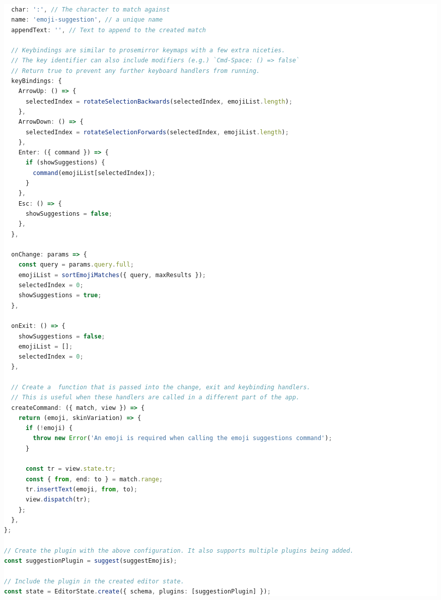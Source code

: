 ```ts
  char: ':', // The character to match against
  name: 'emoji-suggestion', // a unique name
  appendText: '', // Text to append to the created match

  // Keybindings are similar to prosemirror keymaps with a few extra niceties.
  // The key identifier can also include modifiers (e.g.) `Cmd-Space: () => false`
  // Return true to prevent any further keyboard handlers from running.
  keyBindings: {
    ArrowUp: () => {
      selectedIndex = rotateSelectionBackwards(selectedIndex, emojiList.length);
    },
    ArrowDown: () => {
      selectedIndex = rotateSelectionForwards(selectedIndex, emojiList.length);
    },
    Enter: ({ command }) => {
      if (showSuggestions) {
        command(emojiList[selectedIndex]);
      }
    },
    Esc: () => {
      showSuggestions = false;
    },
  },

  onChange: params => {
    const query = params.query.full;
    emojiList = sortEmojiMatches({ query, maxResults });
    selectedIndex = 0;
    showSuggestions = true;
  },

  onExit: () => {
    showSuggestions = false;
    emojiList = [];
    selectedIndex = 0;
  },

  // Create a  function that is passed into the change, exit and keybinding handlers.
  // This is useful when these handlers are called in a different part of the app.
  createCommand: ({ match, view }) => {
    return (emoji, skinVariation) => {
      if (!emoji) {
        throw new Error('An emoji is required when calling the emoji suggestions command');
      }

      const tr = view.state.tr;
      const { from, end: to } = match.range;
      tr.insertText(emoji, from, to);
      view.dispatch(tr);
    };
  },
};

// Create the plugin with the above configuration. It also supports multiple plugins being added.
const suggestionPlugin = suggest(suggestEmojis);

// Include the plugin in the created editor state.
const state = EditorState.create({ schema, plugins: [suggestionPlugin] });
```
